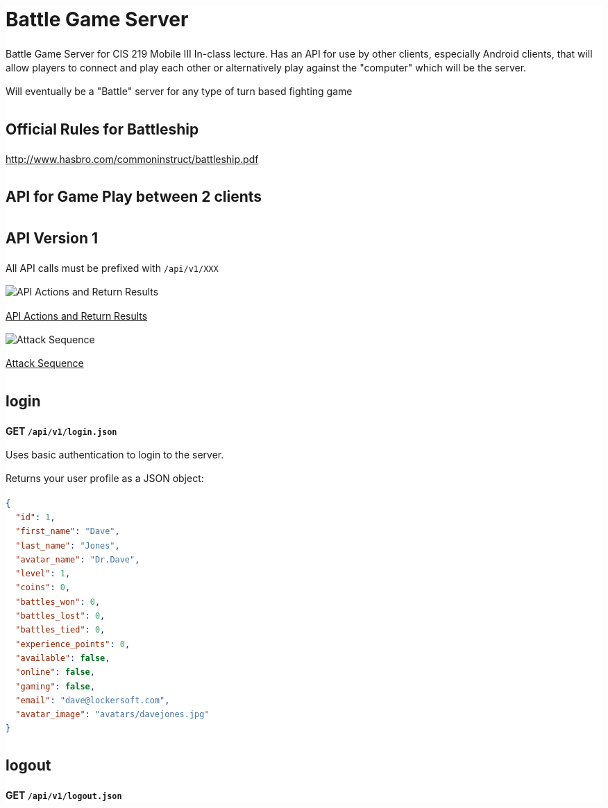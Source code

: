 Battle Game Server
=================

Battle Game Server for CIS 219 Mobile III In-class lecture.  Has an API for use by other clients, especially Android clients, that will allow players to connect and play each other or alternatively play against  the "computer" which will be the server.

Will eventually be a "Battle" server for any type of turn based fighting game

## Official Rules for Battleship  
http://www.hasbro.com/commoninstruct/battleship.pdf


## API for Game Play between 2 clients  
## API Version 1  
All API calls must be prefixed with `/api/v1/XXX`

![API Actions and Return Results](http://battlegameserver.com/api_graph.png)

[API Actions and Return Results](http://battlegameserver.com/api_graph.pdf)

![Attack Sequence](http://battlegameserver.com/attack_sequence.png)

[Attack Sequence](http://battlegameserver.com/attack_sequence.pdf)  

## login  
**GET `/api/v1/login.json`**

Uses basic authentication to login to the server.

Returns your user profile as a JSON object:
```json
{
  "id": 1,
  "first_name": "Dave",
  "last_name": "Jones",
  "avatar_name": "Dr.Dave",
  "level": 1,
  "coins": 0,
  "battles_won": 0,
  "battles_lost": 0,
  "battles_tied": 0,
  "experience_points": 0,
  "available": false,
  "online": false,
  "gaming": false,
  "email": "dave@lockersoft.com",
  "avatar_image": "avatars/davejones.jpg"
}
```

## logout  
**GET `/api/v1/logout.json`**
